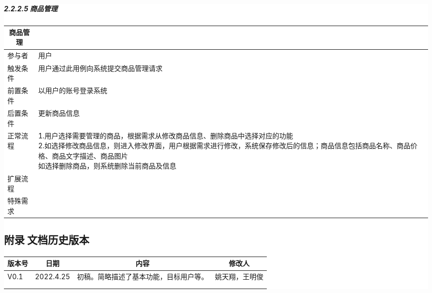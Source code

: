 

##### 2.2.2.5 商品管理

| 商品管理 |                                                              |
| -------- | ------------------------------------------------------------ |
| 参与者   | 用户                                                         |
| 触发条件 | 用户通过此用例向系统提交商品管理请求                         |
| 前置条件 | 以用户的账号登录系统                                         |
| 后置条件 | 更新商品信息                                                 |
| 正常流程 | 1.用户选择需要管理的商品，根据需求从修改商品信息、删除商品中选择对应的功能<br />2.如选择修改商品信息，则进入修改界面，用户根据需求进行修改，系统保存修改后的信息；商品信息包括商品名称、商品价格、商品文字描述、商品图片<br />   如选择删除商品，则系统删除当前商品及信息 |
| 扩展流程 |                                                              |
| 特殊需求 |                                                              |



## 附录 文档历史版本

| 版本号 | 日期      | 内容                                   | 修改人         |
| ------ | --------- | -------------------------------------- | -------------- |
| V0.1   | 2022.4.25 | 初稿。简略描述了基本功能，目标用户等。 | 姚天翔，王明俊 |
|        |           |                                        |                |
|        |           |                                        |                |

